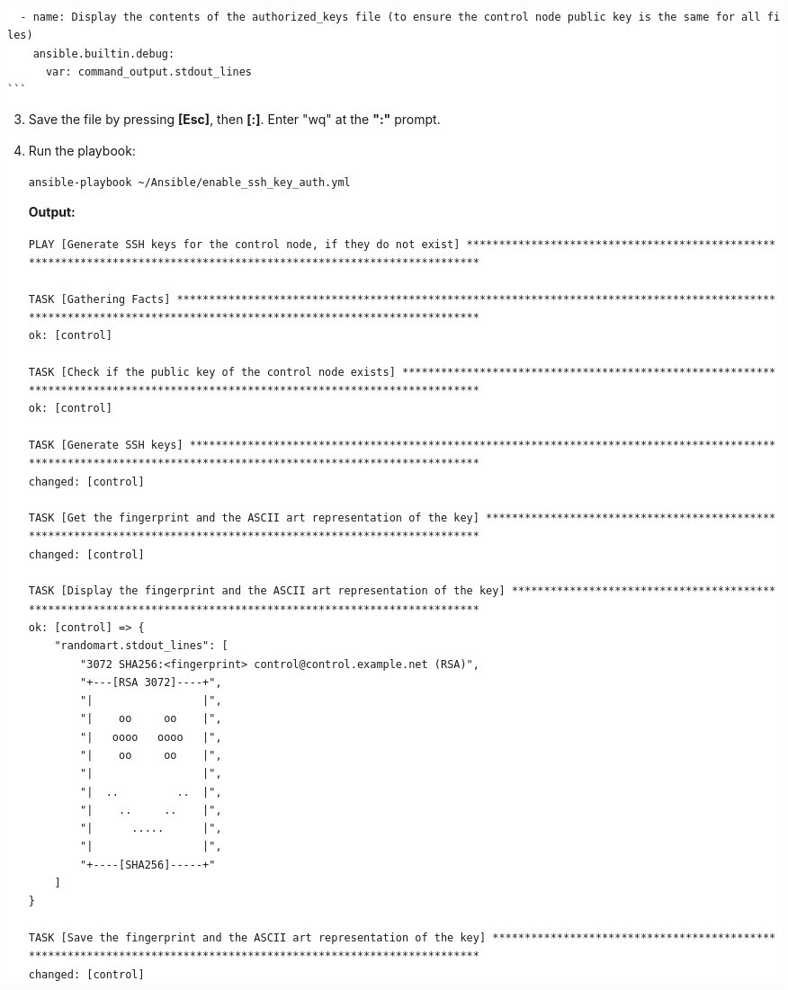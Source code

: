       - name: Display the contents of the authorized_keys file (to ensure the control node public key is the same for all files)
        ansible.builtin.debug:
          var: command_output.stdout_lines
    ```

3. Save the file by pressing **[Esc]**, then **[:]**. Enter "wq" at the **":"** prompt.

4. Run the playbook:

    ```
    ansible-playbook ~/Ansible/enable_ssh_key_auth.yml
    ```

    **Output:**

    ```
    PLAY [Generate SSH keys for the control node, if they do not exist] **********************************************************************************************************************

    TASK [Gathering Facts] *******************************************************************************************************************************************************************
    ok: [control]

    TASK [Check if the public key of the control node exists] ********************************************************************************************************************************
    ok: [control]

    TASK [Generate SSH keys] *****************************************************************************************************************************************************************
    changed: [control]

    TASK [Get the fingerprint and the ASCII art representation of the key] *******************************************************************************************************************
    changed: [control]

    TASK [Display the fingerprint and the ASCII art representation of the key] ***************************************************************************************************************
    ok: [control] => {
        "randomart.stdout_lines": [
            "3072 SHA256:<fingerprint> control@control.example.net (RSA)",
            "+---[RSA 3072]----+",
            "|                 |",
            "|    oo     oo    |",
            "|   oooo   oooo   |",
            "|    oo     oo    |",
            "|                 |",
            "|  ..         ..  |",
            "|    ..     ..    |",
            "|      .....      |",
            "|                 |",
            "+----[SHA256]-----+"
        ]
    }

    TASK [Save the fingerprint and the ASCII art representation of the key] ******************************************************************************************************************
    changed: [control]
